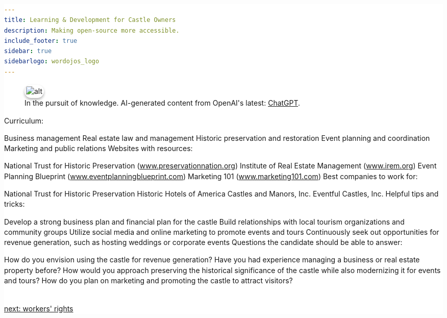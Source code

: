 ```yaml
---
title: Learning & Development for Castle Owners
description: Making open-source more accessible.
include_footer: true
sidebar: true
sidebarlogo: wordojos_logo
---
```

<figure>
    <img src='/uploads/curriculum.jpg' style="width: 90%;height: 90%;padding: 3px; box-shadow: 0 3px 5px rgba(0,0,0,.3);border-radius: 25px;overflow: hidden;border: none;" align="middle"; alt='alt'; alt='student in hoody with laptop';/>
    <figcaption>In the pursuit of knowledge.  AI-generated content from OpenAI's latest: <a href="https://openai.com/blog/chatgpt/" >ChatGPT</a>.</figcaption>
</figure>
<p>
Curriculum:

Business management
Real estate law and management
Historic preservation and restoration
Event planning and coordination
Marketing and public relations
Websites with resources:

National Trust for Historic Preservation (www.preservationnation.org)
Institute of Real Estate Management (www.irem.org)
Event Planning Blueprint (www.eventplanningblueprint.com)
Marketing 101 (www.marketing101.com)
Best companies to work for:

National Trust for Historic Preservation
Historic Hotels of America
Castles and Manors, Inc.
Eventful Castles, Inc.
Helpful tips and tricks:

Develop a strong business plan and financial plan for the castle
Build relationships with local tourism organizations and community groups
Utilize social media and online marketing to promote events and tours
Continuously seek out opportunities for revenue generation, such as hosting weddings or corporate events
Questions the candidate should be able to answer:

How do you envision using the castle for revenue generation?
Have you had experience managing a business or real estate property before?
How would you approach preserving the historical significance of the castle while also modernizing it for events and tours?
How do you plan on marketing and promoting the castle to attract visitors?

<br>
<a href="https://workdojos.com/castles/rights">next: workers' rights</a>
</p>